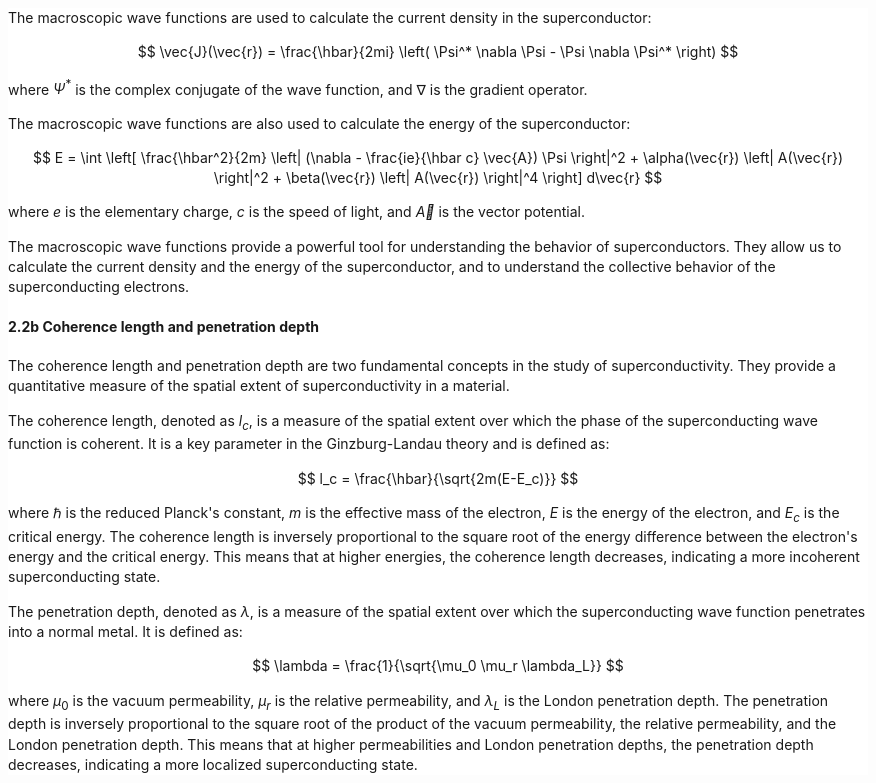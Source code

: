 The macroscopic wave functions are used to calculate the current density in the superconductor:

$$
\vec{J}(\vec{r}) = \frac{\hbar}{2mi} \left( \Psi^* \nabla \Psi - \Psi \nabla \Psi^* \right)
$$

where $\Psi^*$ is the complex conjugate of the wave function, and $\nabla$ is the gradient operator.

The macroscopic wave functions are also used to calculate the energy of the superconductor:

$$
E = \int \left[ \frac{\hbar^2}{2m} \left| (\nabla - \frac{ie}{\hbar c} \vec{A}) \Psi \right|^2 + \alpha(\vec{r}) \left| A(\vec{r}) \right|^2 + \beta(\vec{r}) \left| A(\vec{r}) \right|^4 \right] d\vec{r}
$$

where $e$ is the elementary charge, $c$ is the speed of light, and $\vec{A}$ is the vector potential.

The macroscopic wave functions provide a powerful tool for understanding the behavior of superconductors. They allow us to calculate the current density and the energy of the superconductor, and to understand the collective behavior of the superconducting electrons.




#### 2.2b Coherence length and penetration depth

The coherence length and penetration depth are two fundamental concepts in the study of superconductivity. They provide a quantitative measure of the spatial extent of superconductivity in a material.

The coherence length, denoted as $l_c$, is a measure of the spatial extent over which the phase of the superconducting wave function is coherent. It is a key parameter in the Ginzburg-Landau theory and is defined as:

$$
l_c = \frac{\hbar}{\sqrt{2m(E-E_c)}}
$$

where $\hbar$ is the reduced Planck's constant, $m$ is the effective mass of the electron, $E$ is the energy of the electron, and $E_c$ is the critical energy. The coherence length is inversely proportional to the square root of the energy difference between the electron's energy and the critical energy. This means that at higher energies, the coherence length decreases, indicating a more incoherent superconducting state.

The penetration depth, denoted as $\lambda$, is a measure of the spatial extent over which the superconducting wave function penetrates into a normal metal. It is defined as:

$$
\lambda = \frac{1}{\sqrt{\mu_0 \mu_r \lambda_L}}
$$

where $\mu_0$ is the vacuum permeability, $\mu_r$ is the relative permeability, and $\lambda_L$ is the London penetration depth. The penetration depth is inversely proportional to the square root of the product of the vacuum permeability, the relative permeability, and the London penetration depth. This means that at higher permeabilities and London penetration depths, the penetration depth decreases, indicating a more localized superconducting state.
